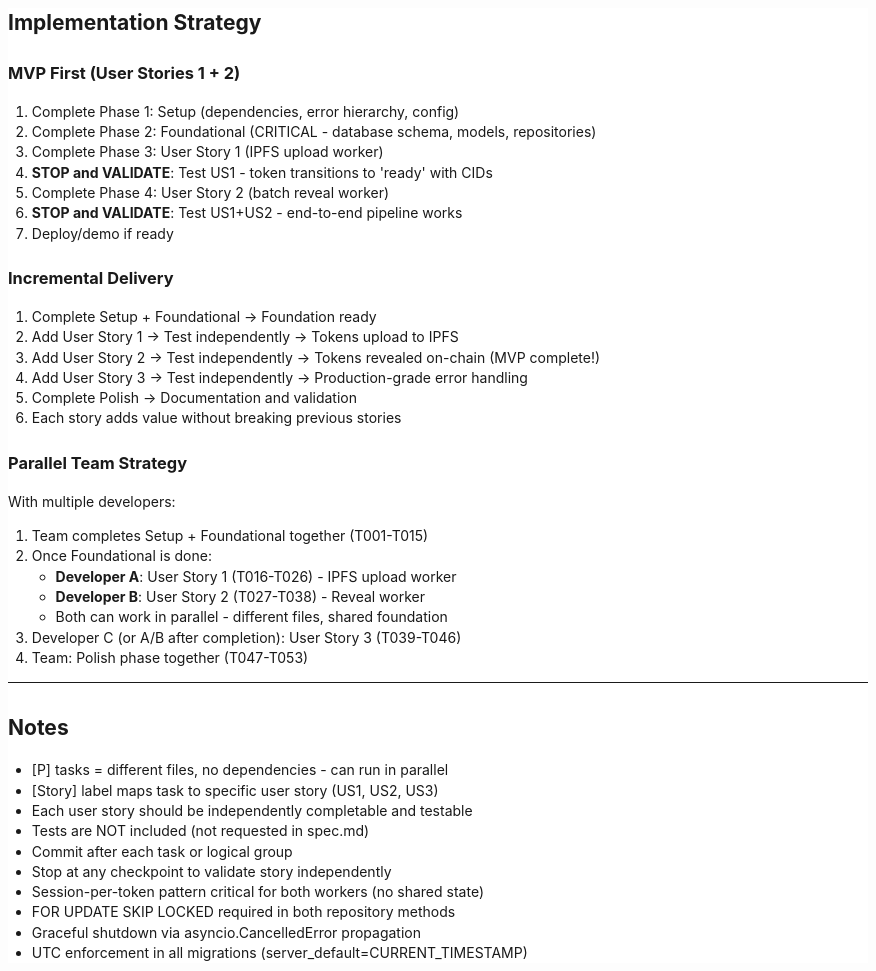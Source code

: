 
## Implementation Strategy

### MVP First (User Stories 1 + 2)

1. Complete Phase 1: Setup (dependencies, error hierarchy, config)
2. Complete Phase 2: Foundational (CRITICAL - database schema, models, repositories)
3. Complete Phase 3: User Story 1 (IPFS upload worker)
4. **STOP and VALIDATE**: Test US1 - token transitions to 'ready' with CIDs
5. Complete Phase 4: User Story 2 (batch reveal worker)
6. **STOP and VALIDATE**: Test US1+US2 - end-to-end pipeline works
7. Deploy/demo if ready

### Incremental Delivery

1. Complete Setup + Foundational → Foundation ready
2. Add User Story 1 → Test independently → Tokens upload to IPFS
3. Add User Story 2 → Test independently → Tokens revealed on-chain (MVP complete!)
4. Add User Story 3 → Test independently → Production-grade error handling
5. Complete Polish → Documentation and validation
6. Each story adds value without breaking previous stories

### Parallel Team Strategy

With multiple developers:

1. Team completes Setup + Foundational together (T001-T015)
2. Once Foundational is done:
   - **Developer A**: User Story 1 (T016-T026) - IPFS upload worker
   - **Developer B**: User Story 2 (T027-T038) - Reveal worker
   - Both can work in parallel - different files, shared foundation
3. Developer C (or A/B after completion): User Story 3 (T039-T046)
4. Team: Polish phase together (T047-T053)

---

## Notes

- [P] tasks = different files, no dependencies - can run in parallel
- [Story] label maps task to specific user story (US1, US2, US3)
- Each user story should be independently completable and testable
- Tests are NOT included (not requested in spec.md)
- Commit after each task or logical group
- Stop at any checkpoint to validate story independently
- Session-per-token pattern critical for both workers (no shared state)
- FOR UPDATE SKIP LOCKED required in both repository methods
- Graceful shutdown via asyncio.CancelledError propagation
- UTC enforcement in all migrations (server_default=CURRENT_TIMESTAMP)
